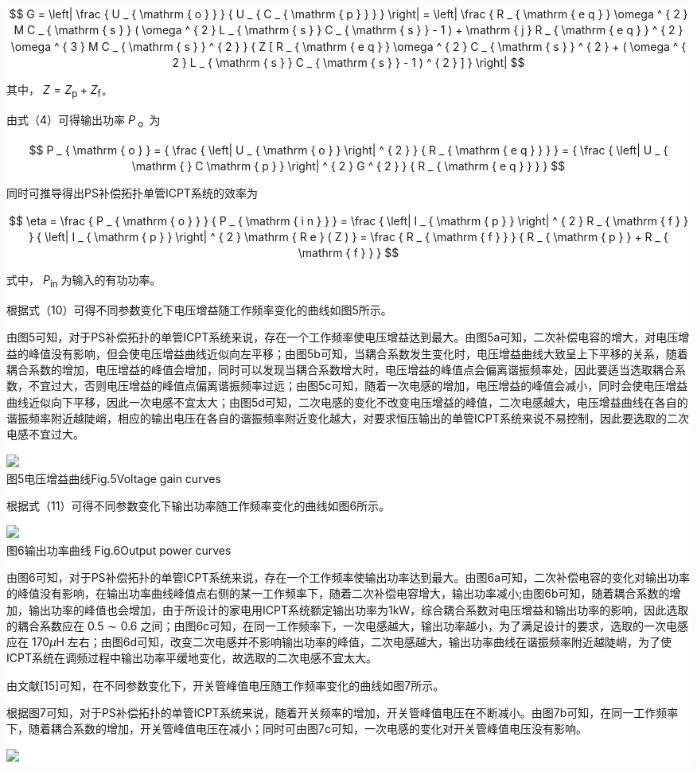 $$
G = \left| \frac { U _ { \mathrm { o } } } { U _ { C _ { \mathrm { p } } } } \right| = \left| \frac { R _ { \mathrm { e q } } \omega ^ { 2 } M C _ { \mathrm { s } } ( \omega ^ { 2 } L _ { \mathrm { s } } C _ { \mathrm { s } } - 1 ) + \mathrm { j } R _ { \mathrm { e q } } ^ { 2 } \omega ^ { 3 } M C _ { \mathrm { s } } ^ { 2 } } { Z [ R _ { \mathrm { e q } } \omega ^ { 2 } C _ { \mathrm { s } } ^ { 2 } + ( \omega ^ { 2 } L _ { \mathrm { s } } C _ { \mathrm { s } } - 1 ) ^ { 2 } ] } \right|
$$

其中， $\scriptstyle Z = Z _ { \mathrm { p } } + Z _ { \mathrm { f } \circ }$

由式（4）可得输出功率 $P _ { \mathrm { ~ o ~ } }$ 为

$$
P _ { \mathrm { o } } = { \frac { \left| U _ { \mathrm { o } } \right| ^ { 2 } } { R _ { \mathrm { e q } } } } = { \frac { \left| U _ { \mathrm { } C \mathrm { p } } \right| ^ { 2 } G ^ { 2 } } { R _ { \mathrm { e q } } } }
$$

同时可推导得出PS补偿拓扑单管ICPT系统的效率为

$$
\eta = \frac { P _ { \mathrm { o } } } { P _ { \mathrm { i n } } } = \frac { \left| I _ { \mathrm { p } } \right| ^ { 2 } R _ { \mathrm { f } } } { \left| I _ { \mathrm { p } } \right| ^ { 2 } \mathrm { R e } ( Z ) } = \frac { R _ { \mathrm { f } } } { R _ { \mathrm { p } } + R _ { \mathrm { f } } }
$$

式中， $P _ { \mathrm { i n } }$ 为输入的有功功率。

根据式（10）可得不同参数变化下电压增益随工作频率变化的曲线如图5所示。

由图5可知，对于PS补偿拓扑的单管ICPT系统来说，存在一个工作频率使电压增益达到最大。由图5a可知，二次补偿电容的增大，对电压增益的峰值没有影响，但会使电压增益曲线近似向左平移；由图5b可知，当耦合系数发生变化时，电压增益曲线大致呈上下平移的关系，随着耦合系数的增加，电压增益的峰值会增加，同时可以发现当耦合系数增大时，电压增益的峰值点会偏离谐振频率处，因此要适当选取耦合系数，不宜过大，否则电压增益的峰值点偏离谐振频率过远；由图5c可知，随着一次电感的增加，电压增益的峰值会减小，同时会使电压增益曲线近似向下平移，因此一次电感不宜太大；由图5d可知，二次电感的变化不改变电压增益的峰值，二次电感越大，电压增益曲线在各自的谐振频率附近越陡峭，相应的输出电压在各自的谐振频率附近变化越大，对要求恒压输出的单管ICPT系统来说不易控制，因此要选取的二次电感不宜过大。

![](images/d2df3e7110c6cd0f8cc68c34e3d695d87ac8135c736d93d1e9b54b793cebbcab.jpg)  
图5电压增益曲线Fig.5Voltage gain curves

根据式（11）可得不同参数变化下输出功率随工作频率变化的曲线如图6所示。

![](images/21a5113c9b7d62e86b4006c0e6ccbe17e0431dadcdc50b573856a866ffce7906.jpg)  
图6输出功率曲线 Fig.6Output power curves

由图6可知，对于PS补偿拓扑的单管ICPT系统来说，存在一个工作频率使输出功率达到最大。由图6a可知，二次补偿电容的变化对输出功率的峰值没有影响，在输出功率曲线峰值点右侧的某一工作频率下，随着二次补偿电容增大，输出功率减小;由图6b可知，随着耦合系数的增加，输出功率的峰值也会增加，由于所设计的家电用ICPT系统额定输出功率为1kW，综合耦合系数对电压增益和输出功率的影响，因此选取的耦合系数应在 $0 . 5 \sim 0 . 6$ 之间；由图6c可知，在同一工作频率下，一次电感越大，输出功率越小，为了满足设计的要求，选取的一次电感应在 $1 7 0 \mu \mathrm { H }$ 左右；由图6d可知，改变二次电感并不影响输出功率的峰值，二次电感越大，输出功率曲线在谐振频率附近越陡峭，为了使ICPT系统在调频过程中输出功率平缓地变化，故选取的二次电感不宜太大。

由文献[15]可知，在不同参数变化下，开关管峰值电压随工作频率变化的曲线如图7所示。

根据图7可知，对于PS补偿拓扑的单管ICPT系统来说，随着开关频率的增加，开关管峰值电压在不断减小。由图7b可知，在同一工作频率下，随着耦合系数的增加，开关管峰值电压在减小；同时可由图7c可知，一次电感的变化对开关管峰值电压没有影响。

![](images/411458d7a76450a05401f515e21a69f73fe5c48d04f353c2b871b9cec81dffe9.jpg)
